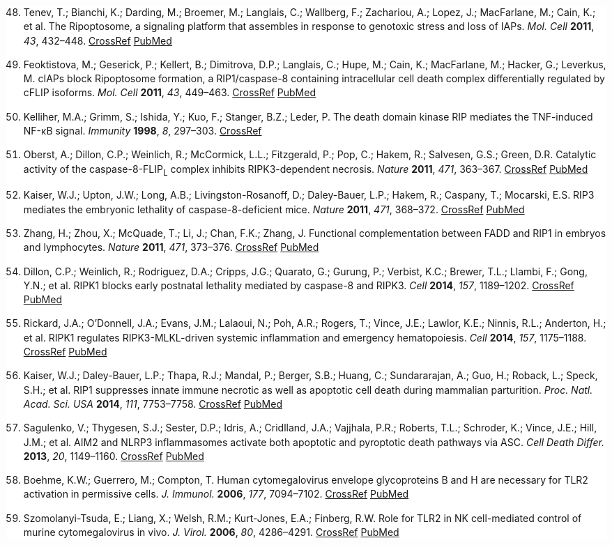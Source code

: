 48. Tenev, T.; Bianchi, K.; Darding, M.; Broemer, M.; Langlais, C.; Wallberg, F.; Zachariou, A.; Lopez, J.; MacFarlane, M.; Cain, K.; et al. The Ripoptosome, a signaling platform that assembles in response to genotoxic stress and loss of IAPs. *Mol. Cell* **2011**, *43*, 432–448. [CrossRef](https://doi.org/10.1016/j.molcel.2011.07.017) [PubMed](https://pubmed.ncbi.nlm.nih.gov/21802140)

49. Feoktistova, M.; Geserick, P.; Kellert, B.; Dimitrova, D.P.; Langlais, C.; Hupe, M.; Cain, K.; MacFarlane, M.; Hacker, G.; Leverkus, M. cIAPs block Ripoptosome formation, a RIP1/caspase-8 containing intracellular cell death complex differentially regulated by cFLIP isoforms. *Mol. Cell* **2011**, *43*, 449–463. [CrossRef](https://doi.org/10.1016/j.molcel.2011.07.018) [PubMed](https://pubmed.ncbi.nlm.nih.gov/21802141)

50. Kelliher, M.A.; Grimm, S.; Ishida, Y.; Kuo, F.; Stanger, B.Z.; Leder, P. The death domain kinase RIP mediates the TNF-induced NF-κB signal. *Immunity* **1998**, *8*, 297–303. [CrossRef](https://doi.org/10.1016/S1074-7613(00)80530-3)

51. Oberst, A.; Dillon, C.P.; Weinlich, R.; McCormick, L.L.; Fitzgerald, P.; Pop, C.; Hakem, R.; Salvesen, G.S.; Green, D.R. Catalytic activity of the caspase-8-FLIP<sub>L</sub> complex inhibits RIPK3-dependent necrosis. *Nature* **2011**, *471*, 363–367. [CrossRef](https://doi.org/10.1038/nature09882) [PubMed](https://pubmed.ncbi.nlm.nih.gov/21441910)

52. Kaiser, W.J.; Upton, J.W.; Long, A.B.; Livingston-Rosanoff, D.; Daley-Bauer, L.P.; Hakem, R.; Caspany, T.; Mocarski, E.S. RIP3 mediates the embryonic lethality of caspase-8-deficient mice. *Nature* **2011**, *471*, 368–372. [CrossRef](https://doi.org/10.1038/nature09863) [PubMed](https://pubmed.ncbi.nlm.nih.gov/21441909)

53. Zhang, H.; Zhou, X.; McQuade, T.; Li, J.; Chan, F.K.; Zhang, J. Functional complementation between FADD and RIP1 in embryos and lymphocytes. *Nature* **2011**, *471*, 373–376. [CrossRef](https://doi.org/10.1038/nature09864) [PubMed](https://pubmed.ncbi.nlm.nih.gov/21441911)

54. Dillon, C.P.; Weinlich, R.; Rodriguez, D.A.; Cripps, J.G.; Quarato, G.; Gurung, P.; Verbist, K.C.; Brewer, T.L.; Llambi, F.; Gong, Y.N.; et al. RIPK1 blocks early postnatal lethality mediated by caspase-8 and RIPK3. *Cell* **2014**, *157*, 1189–1202. [CrossRef](https://doi.org/10.1016/j.cell.2014.04.011) [PubMed](https://pubmed.ncbi.nlm.nih.gov/24855951)

55. Rickard, J.A.; O’Donnell, J.A.; Evans, J.M.; Lalaoui, N.; Poh, A.R.; Rogers, T.; Vince, J.E.; Lawlor, K.E.; Ninnis, R.L.; Anderton, H.; et al. RIPK1 regulates RIPK3-MLKL-driven systemic inflammation and emergency hematopoiesis. *Cell* **2014**, *157*, 1175–1188. [CrossRef](https://doi.org/10.1016/j.cell.2014.04.010) [PubMed](https://pubmed.ncbi.nlm.nih.gov/24855950)

56. Kaiser, W.J.; Daley-Bauer, L.P.; Thapa, R.J.; Mandal, P.; Berger, S.B.; Huang, C.; Sundararajan, A.; Guo, H.; Roback, L.; Speck, S.H.; et al. RIP1 suppresses innate immune necrotic as well as apoptotic cell death during mammalian parturition. *Proc. Natl. Acad. Sci. USA* **2014**, *111*, 7753–7758. [CrossRef](https://doi.org/10.1073/pnas.1403574111) [PubMed](https://pubmed.ncbi.nlm.nih.gov/24847878)

57. Sagulenko, V.; Thygesen, S.J.; Sester, D.P.; Idris, A.; Cridlland, J.A.; Vajjhala, P.R.; Roberts, T.L.; Schroder, K.; Vince, J.E.; Hill, J.M.; et al. AIM2 and NLRP3 inflammasomes activate both apoptotic and pyroptotic death pathways via ASC. *Cell Death Differ.* **2013**, *20*, 1149–1160. [CrossRef](https://doi.org/10.1038/cdd.2013.10) [PubMed](https://pubmed.ncbi.nlm.nih.gov/23403560)

58. Boehme, K.W.; Guerrero, M.; Compton, T. Human cytomegalovirus envelope glycoproteins B and H are necessary for TLR2 activation in permissive cells. *J. Immunol.* **2006**, *177*, 7094–7102. [CrossRef](https://doi.org/10.4049/jimmunol.177.10.7094) [PubMed](https://pubmed.ncbi.nlm.nih.gov/17065645)

59. Szomolanyi-Tsuda, E.; Liang, X.; Welsh, R.M.; Kurt-Jones, E.A.; Finberg, R.W. Role for TLR2 in NK cell-mediated control of murine cytomegalovirus in vivo. *J. Virol.* **2006**, *80*, 4286–4291. [CrossRef](https://doi.org/10.1128/JVI.80.9.4286-4291.2006) [PubMed](https://pubmed.ncbi.nlm.nih.gov/16611925)
